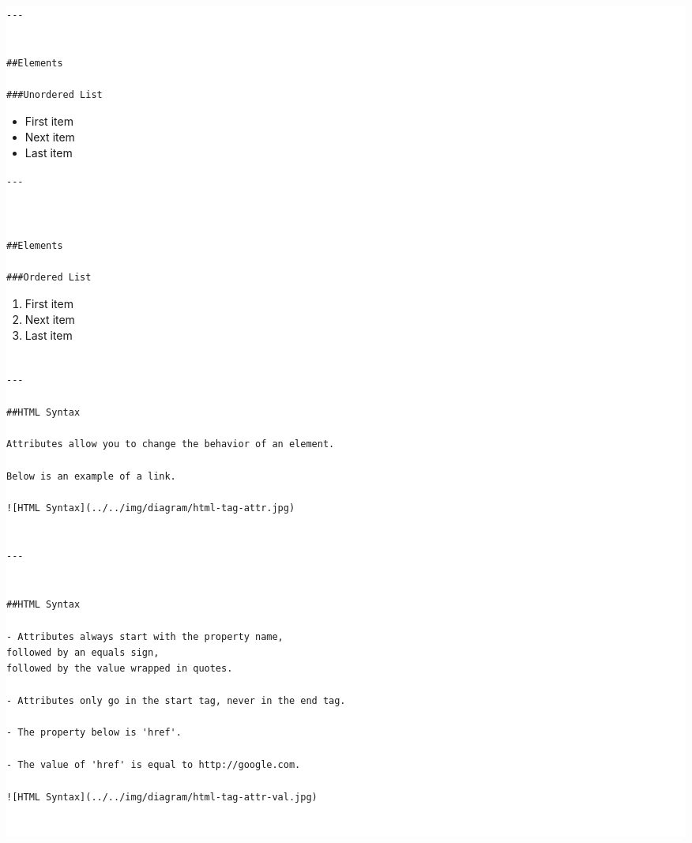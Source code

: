 ```
---


##Elements

###Unordered List

```
<ul>

<li>First item</li>
<li>Next item</li>
<li>Last item</li>

</ul>

```
---



##Elements

###Ordered List

```
<ol>

<li>First item</li>
<li>Next item</li>
<li>Last item</li>

</ol>

```

---

##HTML Syntax

Attributes allow you to change the behavior of an element.

Below is an example of a link.

![HTML Syntax](../../img/diagram/html-tag-attr.jpg)


---


##HTML Syntax

- Attributes always start with the property name,
followed by an equals sign,
followed by the value wrapped in quotes.

- Attributes only go in the start tag, never in the end tag.

- The property below is 'href'.

- The value of 'href' is equal to http://google.com.

![HTML Syntax](../../img/diagram/html-tag-attr-val.jpg)



```